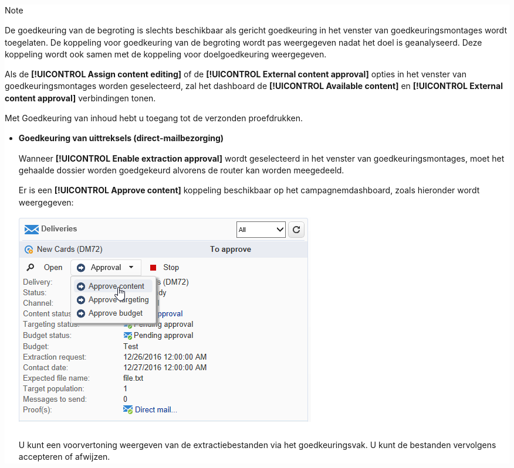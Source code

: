    >[!NOTE]
   >
   >De goedkeuring van de begroting is slechts beschikbaar als gericht goedkeuring in het venster van goedkeuringsmontages wordt toegelaten. De koppeling voor goedkeuring van de begroting wordt pas weergegeven nadat het doel is geanalyseerd. Deze koppeling wordt ook samen met de koppeling voor doelgoedkeuring weergegeven.

   Als de **[!UICONTROL Assign content editing]** of de **[!UICONTROL External content approval]** opties in het venster van goedkeuringsmontages worden geselecteerd, zal het dashboard de **[!UICONTROL Available content]** en **[!UICONTROL External content approval]** verbindingen tonen.

   Met Goedkeuring van inhoud hebt u toegang tot de verzonden proefdrukken.

* **Goedkeuring van uittreksels (direct-mailbezorging)**

   Wanneer **[!UICONTROL Enable extraction approval]** wordt geselecteerd in het venster van goedkeuringsmontages, moet het gehaalde dossier worden goedgekeurd alvorens de router kan worden meegedeeld.

   Er is een **[!UICONTROL Approve content]** koppeling beschikbaar op het campagnemdashboard, zoals hieronder wordt weergegeven:

   ![](assets/s_ncs_user_edit_file_valid.png)

   U kunt een voorvertoning weergeven van de extractiebestanden via het goedkeuringsvak. U kunt de bestanden vervolgens accepteren of afwijzen.
